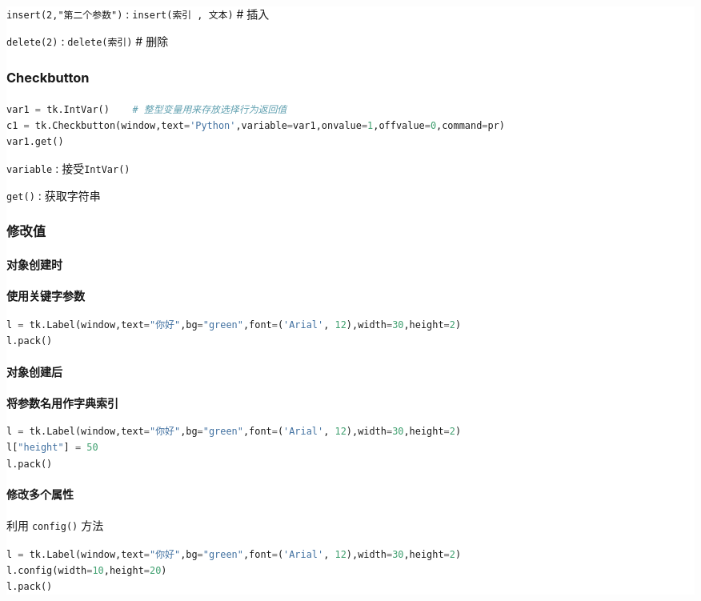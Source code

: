 `insert(2,"第二个参数")` : `insert(索引 , 文本)`        # 插入

`delete(2)` : `delete(索引)`        # 删除

### Checkbutton

```python
var1 = tk.IntVar()    # 整型变量用来存放选择行为返回值
c1 = tk.Checkbutton(window,text='Python',variable=var1,onvalue=1,offvalue=0,command=pr)
var1.get()
```

`variable` : 接受`IntVar()`

`get()` : 获取字符串

### 修改值

#### 对象创建时

**使用关键字参数**

```python
l = tk.Label(window,text="你好",bg="green",font=('Arial', 12),width=30,height=2)
l.pack()    
```

#### 对象创建后

**将参数名用作字典索引**

```python
l = tk.Label(window,text="你好",bg="green",font=('Arial', 12),width=30,height=2)
l["height"] = 50
l.pack() 
```

#### 修改多个属性

利用 `config()` 方法

```python
l = tk.Label(window,text="你好",bg="green",font=('Arial', 12),width=30,height=2)
l.config(width=10,height=20)
l.pack()    
```
